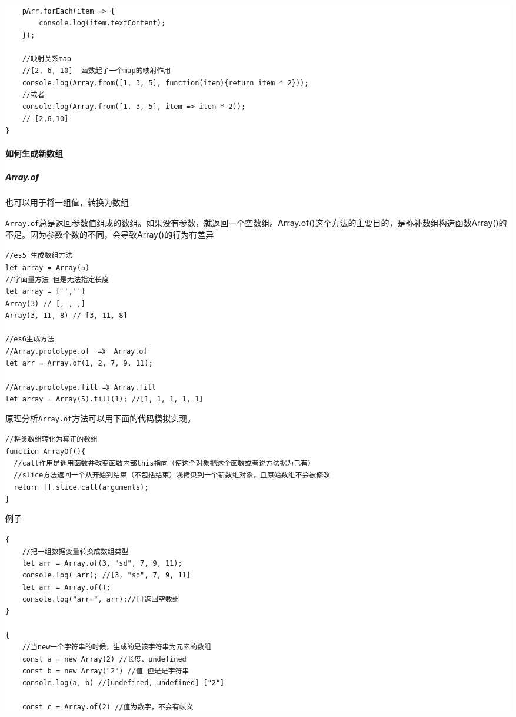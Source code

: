 ```
  	pArr.forEach(item => {
    	console.log(item.textContent);
  	});
  	
  	//映射关系map
  	//[2, 6, 10]  函数起了一个map的映射作用
  	console.log(Array.from([1, 3, 5], function(item){return item * 2}));
  	//或者
	console.log(Array.from([1, 3, 5], item => item * 2));
  	// [2,6,10]
}
```

#### 如何生成新数组

##### Array.of

也可以用于将一组值，转换为数组 

`Array.of`总是返回参数值组成的数组。如果没有参数，就返回一个空数组。Array.of()这个方法的主要目的，是弥补数组构造函数Array()的不足。因为参数个数的不同，会导致Array()的行为有差异 

```
//es5 生成数组方法
let array = Array(5) 
//字面量方法 但是无法指定长度
let array = ['','']
Array(3) // [, , ,]
Array(3, 11, 8) // [3, 11, 8]

//es6生成方法
//Array.prototype.of  =》  Array.of
let arr = Array.of(1, 2, 7, 9, 11);

//Array.prototype.fill =》 Array.fill
let array = Array(5).fill(1); //[1, 1, 1, 1, 1]
```

原理分析`Array.of`方法可以用下面的代码模拟实现。

```
//将类数组转化为真正的数组
function ArrayOf(){
  //call作用是调用函数并改变函数内部this指向（使这个对象把这个函数或者说方法据为己有）
  //slice方法返回一个从开始到结束（不包括结束）浅拷贝到一个新数组对象，且原始数组不会被修改
  return [].slice.call(arguments);
}
```

例子

```
{
	//把一组数据变量转换成数组类型
    let arr = Array.of(3, "sd", 7, 9, 11);
  	console.log( arr); //[3, "sd", 7, 9, 11]
  	let arr = Array.of();
  	console.log("arr=", arr);//[]返回空数组
}

{
	//当new一个字符串的时候，生成的是该字符串为元素的数组
    const a = new Array(2) //长度、undefined
    const b = new Array("2") //值 但是是字符串
    console.log(a, b) //[undefined, undefined] ["2"]
    
    const c = Array.of(2) //值为数字，不会有歧义
```